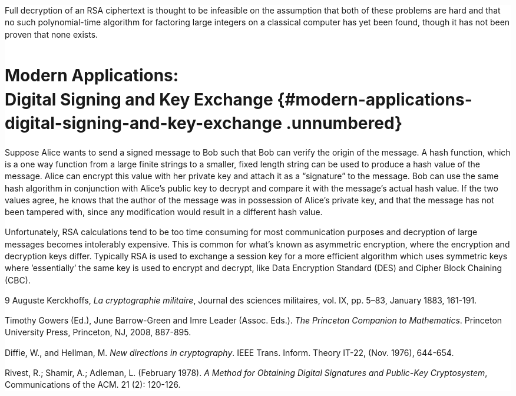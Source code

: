 Full decryption of an RSA ciphertext is thought to be infeasible on the
assumption that both of these problems are hard and that no such
polynomial-time algorithm for factoring large integers on a classical
computer has yet been found, though it has not been proven that none
exists.

Modern Applications:\
Digital Signing and Key Exchange {#modern-applications-digital-signing-and-key-exchange .unnumbered}
================================

Suppose Alice wants to send a signed message to Bob such that Bob can
verify the origin of the message. A hash function, which is a one way
function from a large finite strings to a smaller, fixed length string
can be used to produce a hash value of the message. Alice can encrypt
this value with her private key and attach it as a “signature” to the
message. Bob can use the same hash algorithm in conjunction with Alice’s
public key to decrypt and compare it with the message’s actual hash
value. If the two values agree, he knows that the author of the message
was in possession of Alice’s private key, and that the message has not
been tampered with, since any modification would result in a different
hash value.

Unfortunately, RSA calculations tend to be too time consuming for most
communication purposes and decryption of large messages becomes
intolerably expensive. This is common for what’s known as asymmetric
encryption, where the encryption and decryption keys differ. Typically
RSA is used to exchange a session key for a more efficient algorithm
which uses symmetric keys where ’essentially’ the same key is used to
encrypt and decrypt, like Data Encryption Standard (DES) and Cipher
Block Chaining (CBC).

<span>9</span> Auguste Kerckhoffs, *La cryptographie militaire*, Journal
des sciences militaires, vol. IX, pp. 5–83, January 1883, 161-191.

Timothy Gowers (Ed.), June Barrow-Green and Imre Leader (Assoc. Eds.).
*The Princeton Companion to Mathematics*. Princeton University Press,
Princeton, NJ, 2008, 887-895.

Diffie, W., and Hellman, M. *New directions in cryptography*. IEEE
Trans. Inform. Theory IT-22, (Nov. 1976), 644-654.

Rivest, R.; Shamir, A.; Adleman, L. (February 1978). *A Method for
Obtaining Digital Signatures and Public-Key Cryptosystem*,
Communications of the ACM. 21 (2): 120-126.

